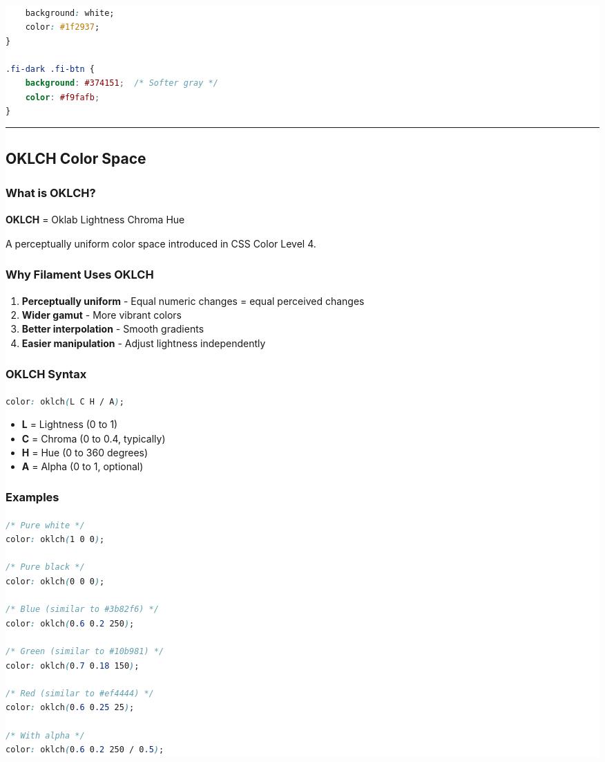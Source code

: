```css
    background: white;
    color: #1f2937;
}

.fi-dark .fi-btn {
    background: #374151;  /* Softer gray */
    color: #f9fafb;
}
```

---

## OKLCH Color Space

### What is OKLCH?

**OKLCH** = Oklab Lightness Chroma Hue

A perceptually uniform color space introduced in CSS Color Level 4.

### Why Filament Uses OKLCH

1. **Perceptually uniform** - Equal numeric changes = equal perceived changes
2. **Wider gamut** - More vibrant colors
3. **Better interpolation** - Smooth gradients
4. **Easier manipulation** - Adjust lightness independently

### OKLCH Syntax

```css
color: oklch(L C H / A);
```

- **L** = Lightness (0 to 1)
- **C** = Chroma (0 to 0.4, typically)
- **H** = Hue (0 to 360 degrees)
- **A** = Alpha (0 to 1, optional)

### Examples

```css
/* Pure white */
color: oklch(1 0 0);

/* Pure black */
color: oklch(0 0 0);

/* Blue (similar to #3b82f6) */
color: oklch(0.6 0.2 250);

/* Green (similar to #10b981) */
color: oklch(0.7 0.18 150);

/* Red (similar to #ef4444) */
color: oklch(0.6 0.25 25);

/* With alpha */
color: oklch(0.6 0.2 250 / 0.5);
```
